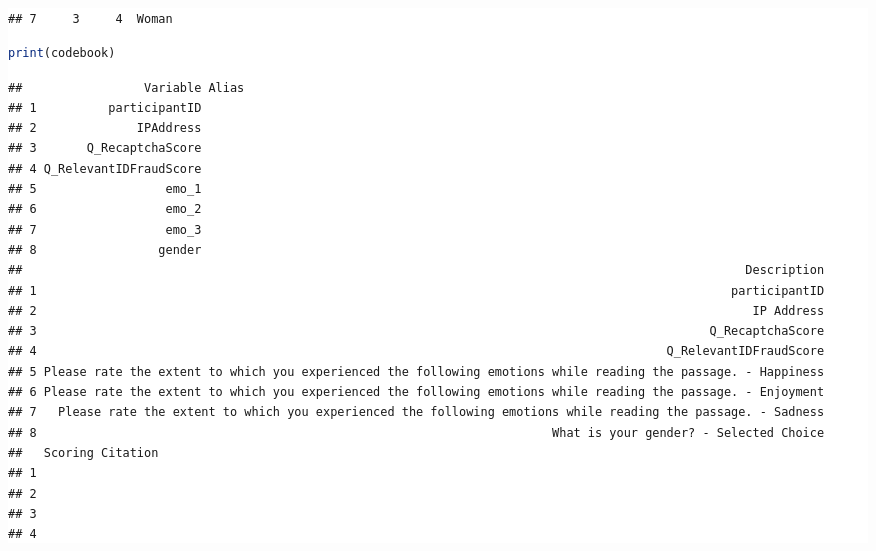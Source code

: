     ## 7     3     4  Woman

``` r
print(codebook)
```

    ##                 Variable Alias
    ## 1          participantID      
    ## 2              IPAddress      
    ## 3       Q_RecaptchaScore      
    ## 4 Q_RelevantIDFraudScore      
    ## 5                  emo_1      
    ## 6                  emo_2      
    ## 7                  emo_3      
    ## 8                 gender      
    ##                                                                                                     Description
    ## 1                                                                                                 participantID
    ## 2                                                                                                    IP Address
    ## 3                                                                                              Q_RecaptchaScore
    ## 4                                                                                        Q_RelevantIDFraudScore
    ## 5 Please rate the extent to which you experienced the following emotions while reading the passage. - Happiness
    ## 6 Please rate the extent to which you experienced the following emotions while reading the passage. - Enjoyment
    ## 7   Please rate the extent to which you experienced the following emotions while reading the passage. - Sadness
    ## 8                                                                        What is your gender? - Selected Choice
    ##   Scoring Citation
    ## 1                 
    ## 2                 
    ## 3                 
    ## 4                 